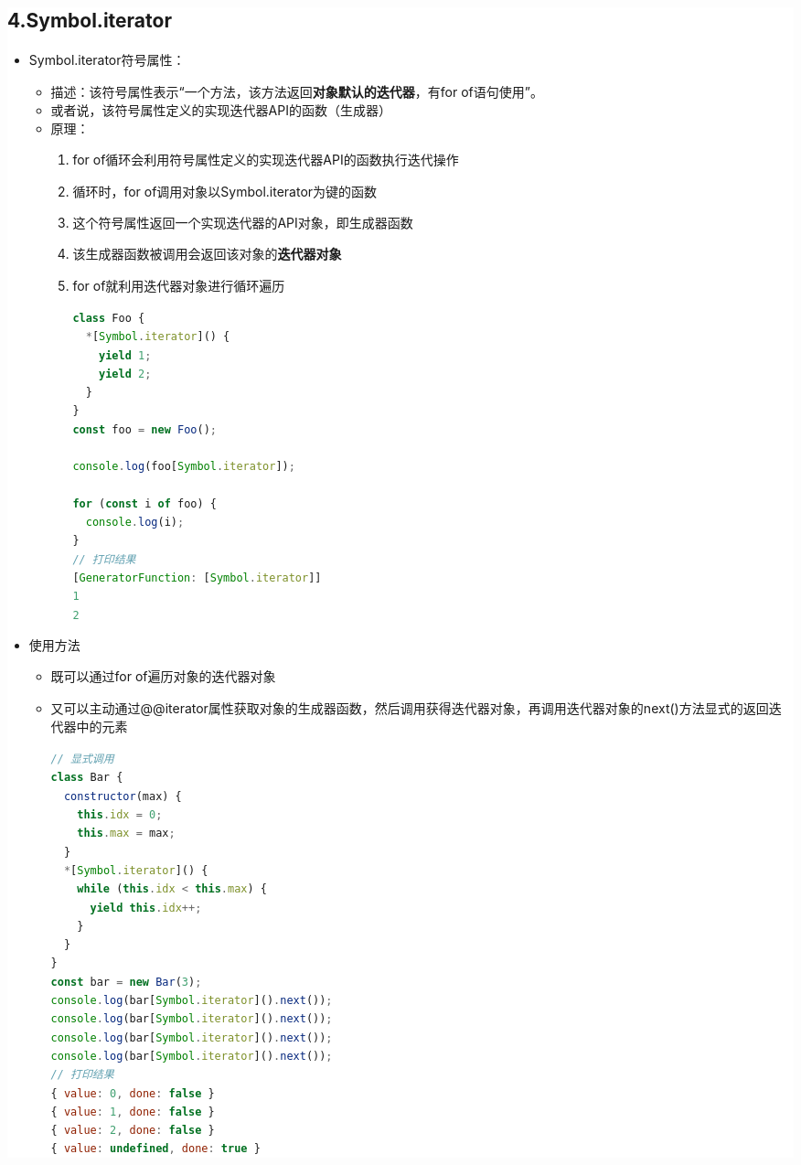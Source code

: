 
## 4.Symbol.iterator

- Symbol.iterator符号属性：
    - 描述：该符号属性表示“一个方法，该方法返回**对象默认的迭代器**，有for of语句使用”。
    - 或者说，该符号属性定义的实现迭代器API的函数（生成器）
    - 原理：
        1. for of循环会利用符号属性定义的实现迭代器API的函数执行迭代操作
        2. 循环时，for of调用对象以Symbol.iterator为键的函数
        3. 这个符号属性返回一个实现迭代器的API对象，即生成器函数
        4. 该生成器函数被调用会返回该对象的**迭代器对象**
        5. for of就利用迭代器对象进行循环遍历
            
            ```jsx
            class Foo {
              *[Symbol.iterator]() {
                yield 1;
                yield 2;
              }
            }
            const foo = new Foo();
            
            console.log(foo[Symbol.iterator]);
            
            for (const i of foo) {
              console.log(i);
            }
            // 打印结果
            [GeneratorFunction: [Symbol.iterator]]
            1
            2
            ```
            
- 使用方法
    - 既可以通过for of遍历对象的迭代器对象
    - 又可以主动通过@@iterator属性获取对象的生成器函数，然后调用获得迭代器对象，再调用迭代器对象的next()方法显式的返回迭代器中的元素
        
        ```jsx
        // 显式调用
        class Bar {
          constructor(max) {
            this.idx = 0;
            this.max = max;
          }
          *[Symbol.iterator]() {
            while (this.idx < this.max) {
              yield this.idx++;
            }
          }
        }
        const bar = new Bar(3);
        console.log(bar[Symbol.iterator]().next());
        console.log(bar[Symbol.iterator]().next());
        console.log(bar[Symbol.iterator]().next());
        console.log(bar[Symbol.iterator]().next());
        // 打印结果
        { value: 0, done: false }
        { value: 1, done: false }
        { value: 2, done: false }
        { value: undefined, done: true }
        ```
        